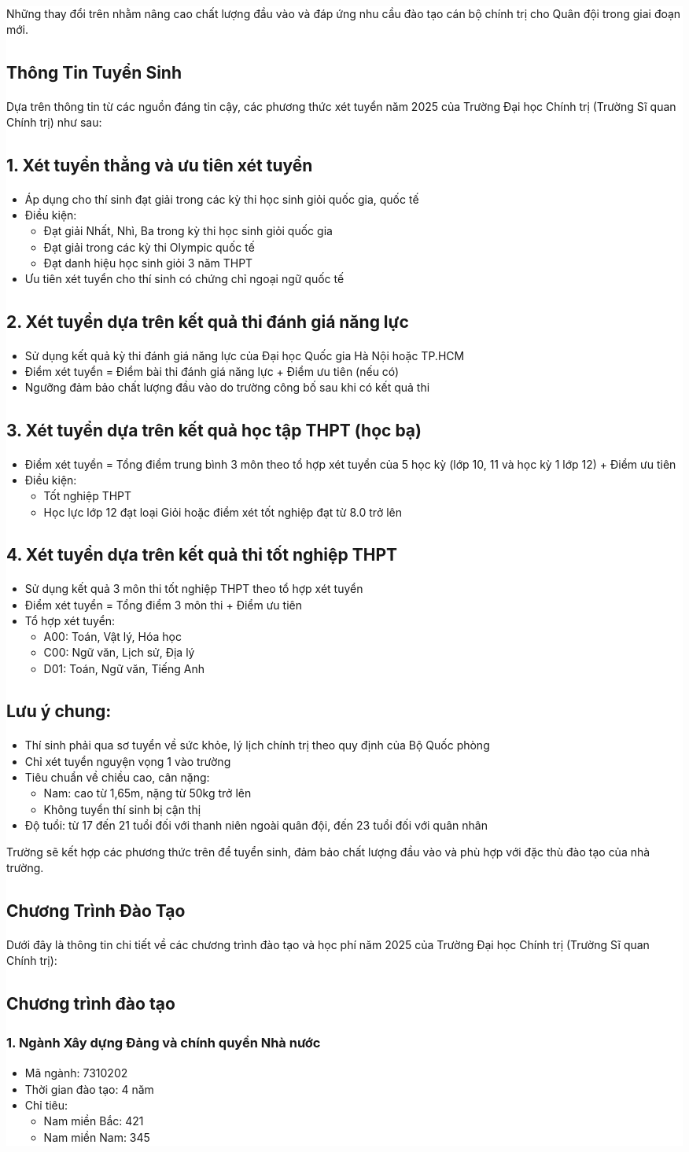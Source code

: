 
Những thay đổi trên nhằm nâng cao chất lượng đầu vào và đáp ứng nhu cầu đào tạo cán bộ chính trị cho Quân đội trong giai đoạn mới.
## Thông Tin Tuyển Sinh
Dựa trên thông tin từ các nguồn đáng tin cậy, các phương thức xét tuyển năm 2025 của Trường Đại học Chính trị (Trường Sĩ quan Chính trị) như sau:
## 1. Xét tuyển thẳng và ưu tiên xét tuyển
  * Áp dụng cho thí sinh đạt giải trong các kỳ thi học sinh giỏi quốc gia, quốc tế
  * Điều kiện: 
    * Đạt giải Nhất, Nhì, Ba trong kỳ thi học sinh giỏi quốc gia
    * Đạt giải trong các kỳ thi Olympic quốc tế
    * Đạt danh hiệu học sinh giỏi 3 năm THPT
  * Ưu tiên xét tuyển cho thí sinh có chứng chỉ ngoại ngữ quốc tế


## 2. Xét tuyển dựa trên kết quả thi đánh giá năng lực
  * Sử dụng kết quả kỳ thi đánh giá năng lực của Đại học Quốc gia Hà Nội hoặc TP.HCM
  * Điểm xét tuyển = Điểm bài thi đánh giá năng lực + Điểm ưu tiên (nếu có)
  * Ngưỡng đảm bảo chất lượng đầu vào do trường công bố sau khi có kết quả thi


## 3. Xét tuyển dựa trên kết quả học tập THPT (học bạ)
  * Điểm xét tuyển = Tổng điểm trung bình 3 môn theo tổ hợp xét tuyển của 5 học kỳ (lớp 10, 11 và học kỳ 1 lớp 12) + Điểm ưu tiên
  * Điều kiện: 
    * Tốt nghiệp THPT
    * Học lực lớp 12 đạt loại Giỏi hoặc điểm xét tốt nghiệp đạt từ 8.0 trở lên


## 4. Xét tuyển dựa trên kết quả thi tốt nghiệp THPT
  * Sử dụng kết quả 3 môn thi tốt nghiệp THPT theo tổ hợp xét tuyển
  * Điểm xét tuyển = Tổng điểm 3 môn thi + Điểm ưu tiên
  * Tổ hợp xét tuyển: 
    * A00: Toán, Vật lý, Hóa học
    * C00: Ngữ văn, Lịch sử, Địa lý
    * D01: Toán, Ngữ văn, Tiếng Anh


## Lưu ý chung:
  * Thí sinh phải qua sơ tuyển về sức khỏe, lý lịch chính trị theo quy định của Bộ Quốc phòng
  * Chỉ xét tuyển nguyện vọng 1 vào trường
  * Tiêu chuẩn về chiều cao, cân nặng: 
    * Nam: cao từ 1,65m, nặng từ 50kg trở lên
    * Không tuyển thí sinh bị cận thị
  * Độ tuổi: từ 17 đến 21 tuổi đối với thanh niên ngoài quân đội, đến 23 tuổi đối với quân nhân


Trường sẽ kết hợp các phương thức trên để tuyển sinh, đảm bảo chất lượng đầu vào và phù hợp với đặc thù đào tạo của nhà trường.
## Chương Trình Đào Tạo
Dưới đây là thông tin chi tiết về các chương trình đào tạo và học phí năm 2025 của Trường Đại học Chính trị (Trường Sĩ quan Chính trị):
## Chương trình đào tạo
### 1. Ngành Xây dựng Đảng và chính quyền Nhà nước
  * Mã ngành: 7310202
  * Thời gian đào tạo: 4 năm
  * Chỉ tiêu: 
    * Nam miền Bắc: 421
    * Nam miền Nam: 345